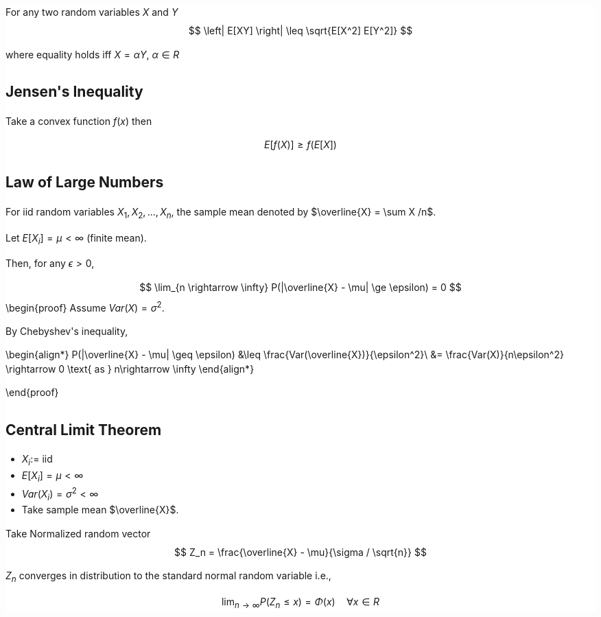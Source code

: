 For any two random variables $X$ and $Y$
$$
\left| E[XY] \right| \leq \sqrt{E[X^2] E[Y^2]}
$$ 

where equality holds iff $X = \alpha Y, \ \alpha \in R$

## Jensen's Inequality

Take a convex function $f(x)$ then

$$
E[f(X)] \geq f(E[X])
$$

## Law of Large Numbers

For iid random variables $X_1, X_2,\ldots, X_n$, the sample mean denoted by 
$\overline{X} = \sum X /n$.

Let $E[X_i] = \mu < \infty$ (finite mean).

Then, for any $\epsilon > 0$,

$$
\lim_{n \rightarrow \infty} P(|\overline{X} - \mu| \ge \epsilon) = 0
$$ 
\begin{proof}
  Assume $Var(X) = \sigma^2$.
  
  By Chebyshev's inequality,

\begin{align*}
P(|\overline{X} - \mu| \geq \epsilon) &\leq \frac{Var(\overline{X})}{\epsilon^2}\\
&= \frac{Var(X)}{n\epsilon^2} \rightarrow 0 \text{ as } n\rightarrow \infty
\end{align*}
  
\end{proof}

## Central Limit Theorem

- $X_i:=$ iid
- $E[X_i] = \mu < \infty$
- $Var(X_i) = \sigma^2 < \infty$
- Take sample mean $\overline{X}$.

Take Normalized random vector 
$$
Z_n = \frac{\overline{X} - \mu}{\sigma / \sqrt{n}}
$$ 

$Z_n$ converges in distribution to the standard normal random variable i.e.,

$$
\lim_{n\rightarrow \infty} P(Z_n \leq x) = \Phi(x) \quad \forall x \in R
$$ 



